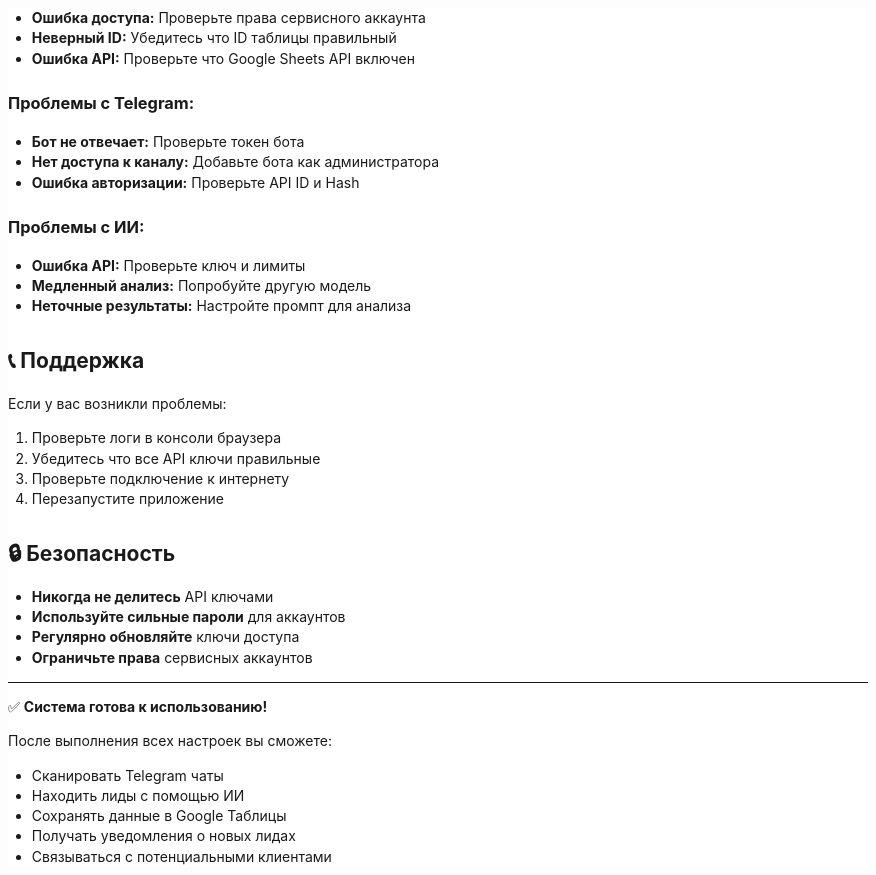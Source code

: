 - **Ошибка доступа:** Проверьте права сервисного аккаунта
- **Неверный ID:** Убедитесь что ID таблицы правильный
- **Ошибка API:** Проверьте что Google Sheets API включен

### Проблемы с Telegram:

- **Бот не отвечает:** Проверьте токен бота
- **Нет доступа к каналу:** Добавьте бота как администратора
- **Ошибка авторизации:** Проверьте API ID и Hash

### Проблемы с ИИ:

- **Ошибка API:** Проверьте ключ и лимиты
- **Медленный анализ:** Попробуйте другую модель
- **Неточные результаты:** Настройте промпт для анализа

## 📞 Поддержка

Если у вас возникли проблемы:
1. Проверьте логи в консоли браузера
2. Убедитесь что все API ключи правильные
3. Проверьте подключение к интернету
4. Перезапустите приложение

## 🔒 Безопасность

- **Никогда не делитесь** API ключами
- **Используйте сильные пароли** для аккаунтов
- **Регулярно обновляйте** ключи доступа
- **Ограничьте права** сервисных аккаунтов

---

✅ **Система готова к использованию!**

После выполнения всех настроек вы сможете:
- Сканировать Telegram чаты
- Находить лиды с помощью ИИ
- Сохранять данные в Google Таблицы
- Получать уведомления о новых лидах
- Связываться с потенциальными клиентами